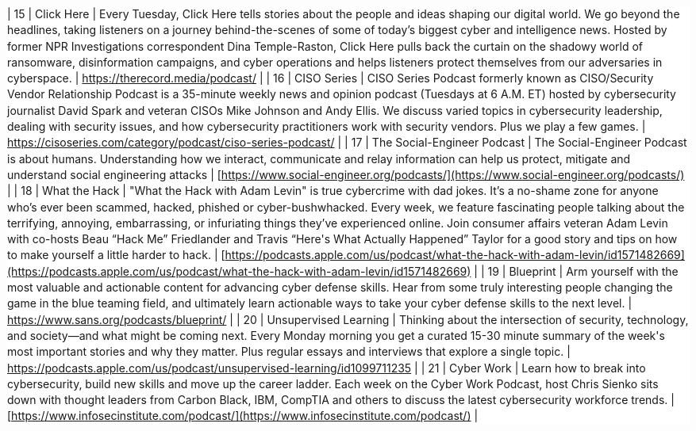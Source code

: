 | 15   | Click Here                              | Every Tuesday, Click Here tells stories about the people and ideas shaping our digital world. We go beyond the headlines, taking listeners on a journey behind-the-scenes of some of today’s biggest cyber and intelligence news. Hosted by former NPR Investigations correspondent Dina Temple-Raston, Click Here pulls back the curtain on the shadowy world of ransomware, disinformation campaigns, and cyber operations and helps listeners protect themselves from our adversaries in cyberspace.                                                                                                                     | https://therecord.media/podcast/                                                                                                                                                         |
| 16   | CISO Series                             | CISO Series Podcast formerly known as CISO/Security Vendor Relationship Podcast is a 35-minute weekly news and opinion podcast (Tuesdays at 6 A.M. ET) hosted by cybersecurity journalist David Spark and veteran CISOs Mike Johnson and Andy Ellis. We discuss varied topics in cybersecurity leadership, dealing with security issues, and how cybersecurity practitioners work with security vendors. Plus we play a few games.                                                                                                                                                                                          | https://cisoseries.com/category/podcast/ciso-series-podcast/                                                                                                                             |
| 17   | The Social-Engineer Podcast             | The Social-Engineer Podcast is about humans. Understanding how we interact, communicate and relay information can help us protect, mitigate and understand social engineering attacks                                                                                                                                                                                                                                                                                                                                                                                                                                       | [https://www.social-engineer.org/podcasts/](https://www.social-engineer.org/podcasts/)                                                                                                   |
| 18   | What the Hack                           | "What the Hack with Adam Levin" is true cybercrime with dad jokes. It’s a no-shame zone for anyone who’s ever been scammed, hacked, phished or cyber-bushwhacked. Every week, we feature fascinating people talking about the terrifying, annoying, embarrassing, or infuriating things they’ve experienced online. Join consumer affairs veteran Adam Levin with co-hosts Beau “Hack Me” Friedlander and Travis “Here's What Actually Happened” Taylor for a good story and tips on how to make yourself a little harder to hack.                                                                                          | [https://podcasts.apple.com/us/podcast/what-the-hack-with-adam-levin/id1571482669](https://podcasts.apple.com/us/podcast/what-the-hack-with-adam-levin/id1571482669)                     |
| 19   | Blueprint                               | Arm yourself with the most valuable and actionable content for advancing cyber defense skills. Hear from some truly interesting people changing the game in the blue teaming field, and ultimately learn actionable ways to take your cyber defense skills to the next level.                                                                                                                                                                                                                                                                                                                                               | https://www.sans.org/podcasts/blueprint/                                                                                                                                                 |
| 20   | Unsupervised Learning                   | Thinking about the intersection of security, technology, and society—and what might be coming next. Every Monday morning you get a curated 15-30 minute summary of the week's most important stories and why they matter. Plus regular essays and interviews that explore a single topic.                                                                                                                                                                                                                                                                                                                                   | https://podcasts.apple.com/us/podcast/unsupervised-learning/id1099711235                                                                                                                 |
| 21   | Cyber Work                              | Learn how to break into cybersecurity, build new skills and move up the career ladder. Each week on the Cyber Work Podcast, host Chris Sienko sits down with thought leaders from Carbon Black, IBM, CompTIA and others to discuss the latest cybersecurity workforce trends.                                                                                                                                                                                                                                                                                                                                               | [https://www.infosecinstitute.com/podcast/](https://www.infosecinstitute.com/podcast/)                                                                                                   |